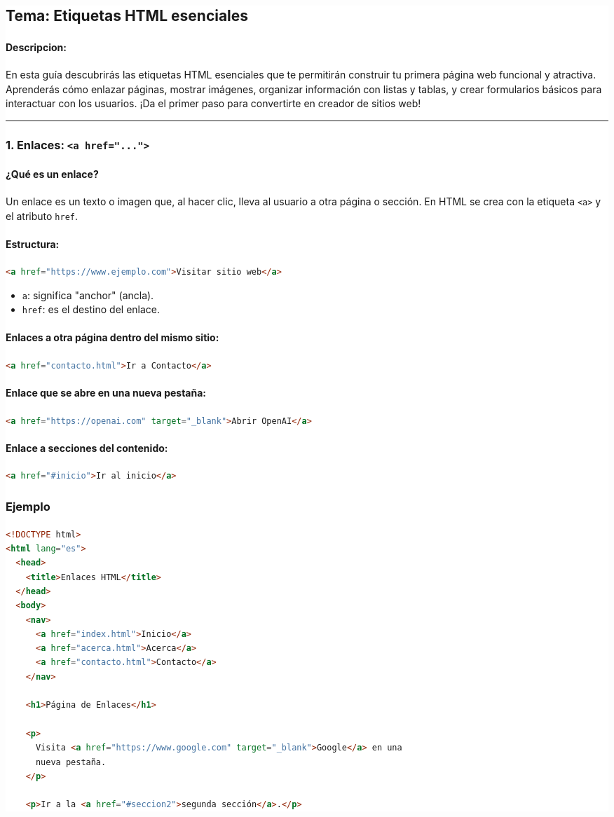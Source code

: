 ## Tema: Etiquetas HTML esenciales

#### Descripcion:

En esta guía descubrirás las etiquetas HTML esenciales que te permitirán construir tu primera página web funcional y atractiva. Aprenderás cómo enlazar páginas, mostrar imágenes, organizar información con listas y tablas, y crear formularios básicos para interactuar con los usuarios. ¡Da el primer paso para convertirte en creador de sitios web!

---

### 1. Enlaces: `<a href="...">`

#### ¿Qué es un enlace?

Un enlace es un texto o imagen que, al hacer clic, lleva al usuario a otra página o sección. En HTML se crea con la etiqueta `<a>` y el atributo `href`.

#### Estructura:

```html
<a href="https://www.ejemplo.com">Visitar sitio web</a>
```

- `a`: significa "anchor" (ancla).
- `href`: es el destino del enlace.

#### Enlaces a otra página dentro del mismo sitio:

```html
<a href="contacto.html">Ir a Contacto</a>
```

#### Enlace que se abre en una nueva pestaña:

```html
<a href="https://openai.com" target="_blank">Abrir OpenAI</a>
```

#### Enlace a secciones del contenido:

```html
<a href="#inicio">Ir al inicio</a>
```

### Ejemplo

```html
<!DOCTYPE html>
<html lang="es">
  <head>
    <title>Enlaces HTML</title>
  </head>
  <body>
    <nav>
      <a href="index.html">Inicio</a>
      <a href="acerca.html">Acerca</a>
      <a href="contacto.html">Contacto</a>
    </nav>

    <h1>Página de Enlaces</h1>

    <p>
      Visita <a href="https://www.google.com" target="_blank">Google</a> en una
      nueva pestaña.
    </p>

    <p>Ir a la <a href="#seccion2">segunda sección</a>.</p>
```